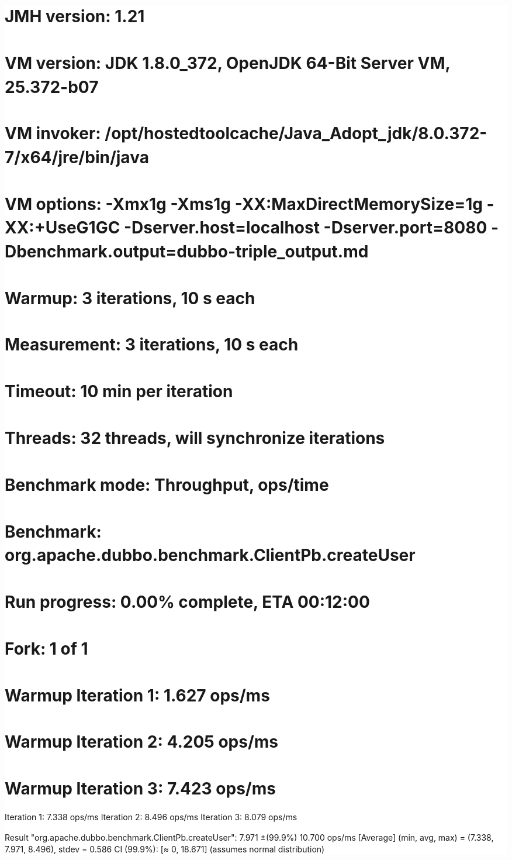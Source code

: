 # JMH version: 1.21
# VM version: JDK 1.8.0_372, OpenJDK 64-Bit Server VM, 25.372-b07
# VM invoker: /opt/hostedtoolcache/Java_Adopt_jdk/8.0.372-7/x64/jre/bin/java
# VM options: -Xmx1g -Xms1g -XX:MaxDirectMemorySize=1g -XX:+UseG1GC -Dserver.host=localhost -Dserver.port=8080 -Dbenchmark.output=dubbo-triple_output.md
# Warmup: 3 iterations, 10 s each
# Measurement: 3 iterations, 10 s each
# Timeout: 10 min per iteration
# Threads: 32 threads, will synchronize iterations
# Benchmark mode: Throughput, ops/time
# Benchmark: org.apache.dubbo.benchmark.ClientPb.createUser

# Run progress: 0.00% complete, ETA 00:12:00
# Fork: 1 of 1
# Warmup Iteration   1: 1.627 ops/ms
# Warmup Iteration   2: 4.205 ops/ms
# Warmup Iteration   3: 7.423 ops/ms
Iteration   1: 7.338 ops/ms
Iteration   2: 8.496 ops/ms
Iteration   3: 8.079 ops/ms


Result "org.apache.dubbo.benchmark.ClientPb.createUser":
  7.971 ±(99.9%) 10.700 ops/ms [Average]
  (min, avg, max) = (7.338, 7.971, 8.496), stdev = 0.586
  CI (99.9%): [≈ 0, 18.671] (assumes normal distribution)
